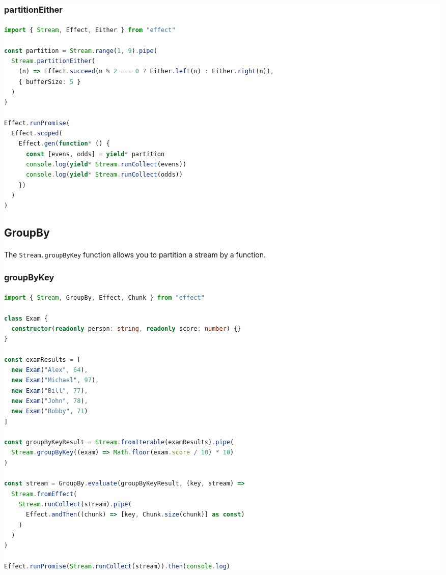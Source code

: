 
### partitionEither
```ts
import { Stream, Effect, Either } from "effect"

const partition = Stream.range(1, 9).pipe(
  Stream.partitionEither(
    (n) => Effect.succeed(n % 2 === 0 ? Either.left(n) : Either.right(n)),
    { bufferSize: 5 }
  )
)

Effect.runPromise(
  Effect.scoped(
    Effect.gen(function* () {
      const [evens, odds] = yield* partition
      console.log(yield* Stream.runCollect(evens))
      console.log(yield* Stream.runCollect(odds))
    })
  )
)
```

## GroupBy

The `Stream.groupByKey` function allows you to partition a stream by a function.

### groupByKey
```ts
import { Stream, GroupBy, Effect, Chunk } from "effect"

class Exam {
  constructor(readonly person: string, readonly score: number) {}
}

const examResults = [
  new Exam("Alex", 64),
  new Exam("Michael", 97),
  new Exam("Bill", 77),
  new Exam("John", 78),
  new Exam("Bobby", 71)
]

const groupByKeyResult = Stream.fromIterable(examResults).pipe(
  Stream.groupByKey((exam) => Math.floor(exam.score / 10) * 10)
)

const stream = GroupBy.evaluate(groupByKeyResult, (key, stream) =>
  Stream.fromEffect(
    Stream.runCollect(stream).pipe(
      Effect.andThen((chunk) => [key, Chunk.size(chunk)] as const)
    )
  )
)

Effect.runPromise(Stream.runCollect(stream)).then(console.log)
```
